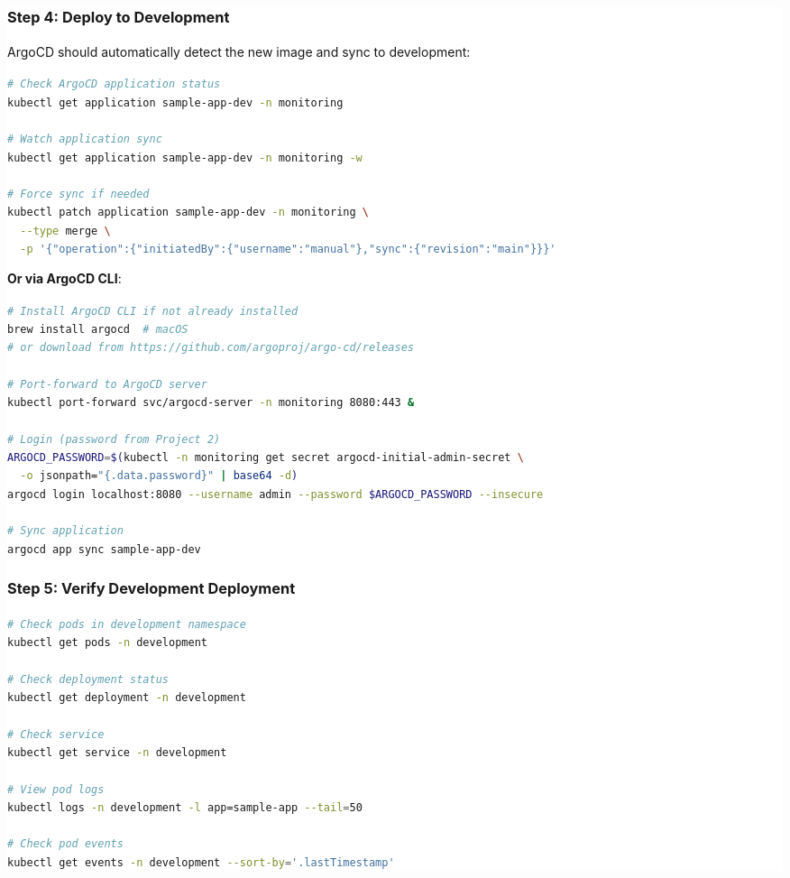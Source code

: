 ### Step 4: Deploy to Development

ArgoCD should automatically detect the new image and sync to development:

```bash
# Check ArgoCD application status
kubectl get application sample-app-dev -n monitoring

# Watch application sync
kubectl get application sample-app-dev -n monitoring -w

# Force sync if needed
kubectl patch application sample-app-dev -n monitoring \
  --type merge \
  -p '{"operation":{"initiatedBy":{"username":"manual"},"sync":{"revision":"main"}}}'
```

**Or via ArgoCD CLI**:

```bash
# Install ArgoCD CLI if not already installed
brew install argocd  # macOS
# or download from https://github.com/argoproj/argo-cd/releases

# Port-forward to ArgoCD server
kubectl port-forward svc/argocd-server -n monitoring 8080:443 &

# Login (password from Project 2)
ARGOCD_PASSWORD=$(kubectl -n monitoring get secret argocd-initial-admin-secret \
  -o jsonpath="{.data.password}" | base64 -d)
argocd login localhost:8080 --username admin --password $ARGOCD_PASSWORD --insecure

# Sync application
argocd app sync sample-app-dev
```

### Step 5: Verify Development Deployment

```bash
# Check pods in development namespace
kubectl get pods -n development

# Check deployment status
kubectl get deployment -n development

# Check service
kubectl get service -n development

# View pod logs
kubectl logs -n development -l app=sample-app --tail=50

# Check pod events
kubectl get events -n development --sort-by='.lastTimestamp'
```
